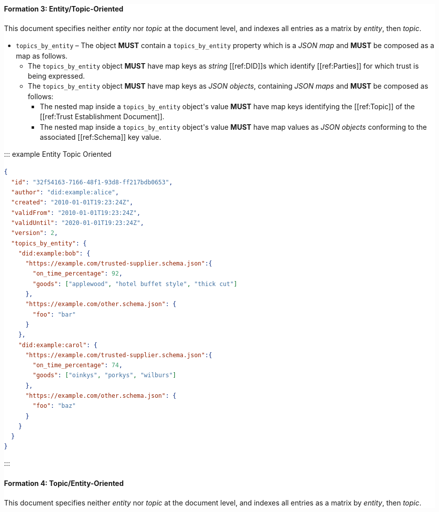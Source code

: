 #### Formation 3: Entity/Topic-Oriented

This document specifies neither _entity_ nor _topic_ at the document level, and indexes all entries as a matrix by _entity_, then _topic_.

- `topics_by_entity` – The object ****MUST**** contain a `topics_by_entity` property which is a _JSON map_ and ****MUST**** be composed as a map as follows. 
    - The `topics_by_entity` object ****MUST**** have map keys as _string_ [[ref:DID]]s which identify [[ref:Parties]] for which trust is being expressed. 
    - The `topics_by_entity` object ****MUST**** have map keys as _JSON objects_, containing _JSON maps_ and ****MUST**** be composed as follows:
      - The nested map inside a `topics_by_entity` object's value ****MUST**** have map keys identifying the [[ref:Topic]] of the [[ref:Trust Establishment Document]].
      - The nested map inside a `topics_by_entity` object's value ****MUST**** have map values as _JSON objects_ conforming to the associated [[ref:Schema]] key value.

::: example Entity Topic Oriented

```json
{
  "id": "32f54163-7166-48f1-93d8-ff217bdb0653",
  "author": "did:example:alice",
  "created": "2010-01-01T19:23:24Z",
  "validFrom": "2010-01-01T19:23:24Z",
  "validUntil": "2020-01-01T19:23:24Z",
  "version": 2,
  "topics_by_entity": {
    "did:example:bob": {
      "https://example.com/trusted-supplier.schema.json":{
        "on_time_percentage": 92,
        "goods": ["applewood", "hotel buffet style", "thick cut"]
      },
      "https://example.com/other.schema.json": {
        "foo": "bar"
      }
    },
    "did:example:carol": {
      "https://example.com/trusted-supplier.schema.json":{
        "on_time_percentage": 74,
        "goods": ["oinkys", "porkys", "wilburs"]
      },
      "https://example.com/other.schema.json": {
        "foo": "baz"
      }
    }
  }
}
```
:::

#### Formation 4: Topic/Entity-Oriented

This document specifies neither _entity_ nor _topic_ at the document level, and indexes all entries as a matrix by _entity_, then _topic_.
